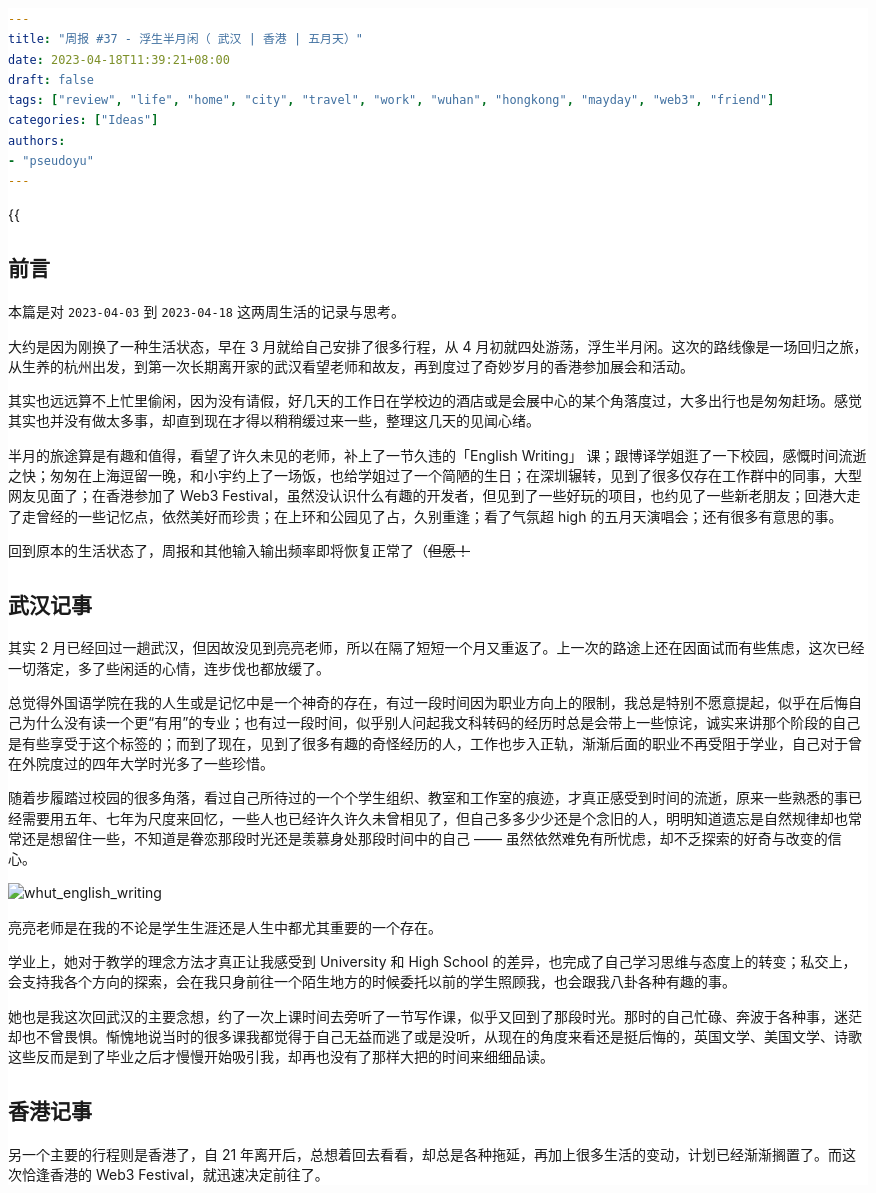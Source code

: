 ```yaml
---
title: "周报 #37 - 浮生半月闲（ 武汉 | 香港 | 五月天）"
date: 2023-04-18T11:39:21+08:00
draft: false
tags: ["review", "life", "home", "city", "travel", "work", "wuhan", "hongkong", "mayday", "web3", "friend"]
categories: ["Ideas"]
authors:
- "pseudoyu"
---
```


{{<audio src="audios/here_after_us.mp3" caption="《后来的我们 - 五月天》" >}}

## 前言

本篇是对 `2023-04-03` 到 `2023-04-18` 这两周生活的记录与思考。

大约是因为刚换了一种生活状态，早在 3 月就给自己安排了很多行程，从 4 月初就四处游荡，浮生半月闲。这次的路线像是一场回归之旅，从生养的杭州出发，到第一次长期离开家的武汉看望老师和故友，再到度过了奇妙岁月的香港参加展会和活动。

其实也远远算不上忙里偷闲，因为没有请假，好几天的工作日在学校边的酒店或是会展中心的某个角落度过，大多出行也是匆匆赶场。感觉其实也并没有做太多事，却直到现在才得以稍稍缓过来一些，整理这几天的见闻心绪。

半月的旅途算是有趣和值得，看望了许久未见的老师，补上了一节久违的「English Writing」 课；跟博译学姐逛了一下校园，感慨时间流逝之快；匆匆在上海逗留一晚，和小宇约上了一场饭，也给学姐过了一个简陋的生日；在深圳辗转，见到了很多仅存在工作群中的同事，大型网友见面了；在香港参加了 Web3 Festival，虽然没认识什么有趣的开发者，但见到了一些好玩的项目，也约见了一些新老朋友；回港大走了走曾经的一些记忆点，依然美好而珍贵；在上环和公园见了占，久别重逢；看了气氛超 high 的五月天演唱会；还有很多有意思的事。

回到原本的生活状态了，周报和其他输入输出频率即将恢复正常了（~~但愿！~~

## 武汉记事

其实 2 月已经回过一趟武汉，但因故没见到亮亮老师，所以在隔了短短一个月又重返了。上一次的路途上还在因面试而有些焦虑，这次已经一切落定，多了些闲适的心情，连步伐也都放缓了。

总觉得外国语学院在我的人生或是记忆中是一个神奇的存在，有过一段时间因为职业方向上的限制，我总是特别不愿意提起，似乎在后悔自己为什么没有读一个更“有用”的专业；也有过一段时间，似乎别人问起我文科转码的经历时总是会带上一些惊诧，诚实来讲那个阶段的自己是有些享受于这个标签的；而到了现在，见到了很多有趣的奇怪经历的人，工作也步入正轨，渐渐后面的职业不再受阻于学业，自己对于曾在外院度过的四年大学时光多了一些珍惜。

随着步履踏过校园的很多角落，看过自己所待过的一个个学生组织、教室和工作室的痕迹，才真正感受到时间的流逝，原来一些熟悉的事已经需要用五年、七年为尺度来回忆，一些人也已经许久许久未曾相见了，但自己多多少少还是个念旧的人，明明知道遗忘是自然规律却也常常还是想留住一些，不知道是眷恋那段时光还是羡慕身处那段时间中的自己 —— 虽然依然难免有所忧虑，却不乏探索的好奇与改变的信心。

![whut_english_writing](https://image.pseudoyu.com/images/whut_english_writing.jpg)

亮亮老师是在我的不论是学生生涯还是人生中都尤其重要的一个存在。

学业上，她对于教学的理念方法才真正让我感受到 University 和 High School 的差异，也完成了自己学习思维与态度上的转变；私交上，会支持我各个方向的探索，会在我只身前往一个陌生地方的时候委托以前的学生照顾我，也会跟我八卦各种有趣的事。

她也是我这次回武汉的主要念想，约了一次上课时间去旁听了一节写作课，似乎又回到了那段时光。那时的自己忙碌、奔波于各种事，迷茫却也不曾畏惧。惭愧地说当时的很多课我都觉得于自己无益而逃了或是没听，从现在的角度来看还是挺后悔的，英国文学、美国文学、诗歌这些反而是到了毕业之后才慢慢开始吸引我，却再也没有了那样大把的时间来细细品读。

## 香港记事

另一个主要的行程则是香港了，自 21 年离开后，总想着回去看看，却总是各种拖延，再加上很多生活的变动，计划已经渐渐搁置了。而这次恰逢香港的 Web3 Festival，就迅速决定前往了。
